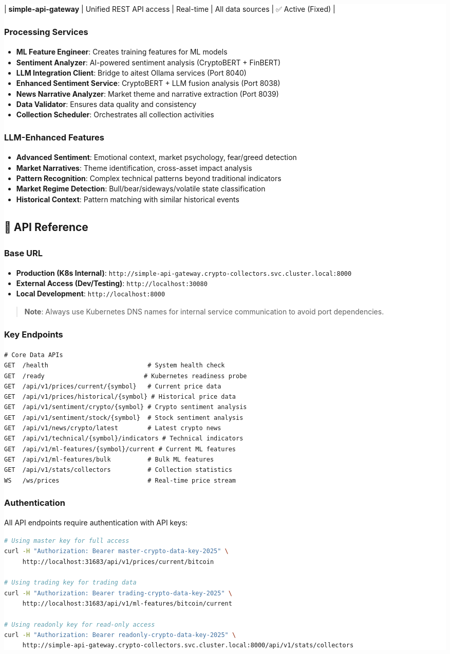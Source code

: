| **simple-api-gateway** | Unified REST API access | Real-time | All data sources | ✅ Active (Fixed) |

### **Processing Services**
- **ML Feature Engineer**: Creates training features for ML models
- **Sentiment Analyzer**: AI-powered sentiment analysis (CryptoBERT + FinBERT)
- **LLM Integration Client**: Bridge to aitest Ollama services (Port 8040)
- **Enhanced Sentiment Service**: CryptoBERT + LLM fusion analysis (Port 8038)
- **News Narrative Analyzer**: Market theme and narrative extraction (Port 8039)
- **Data Validator**: Ensures data quality and consistency
- **Collection Scheduler**: Orchestrates all collection activities

### **LLM-Enhanced Features**
- **Advanced Sentiment**: Emotional context, market psychology, fear/greed detection
- **Market Narratives**: Theme identification, cross-asset impact analysis
- **Pattern Recognition**: Complex technical patterns beyond traditional indicators
- **Market Regime Detection**: Bull/bear/sideways/volatile state classification
- **Historical Context**: Pattern matching with similar historical events

## 🔗 **API Reference**

### **Base URL**
- **Production (K8s Internal)**: `http://simple-api-gateway.crypto-collectors.svc.cluster.local:8000`
- **External Access (Dev/Testing)**: `http://localhost:30080`
- **Local Development**: `http://localhost:8000`

> **Note**: Always use Kubernetes DNS names for internal service communication to avoid port dependencies.

### **Key Endpoints**
```
# Core Data APIs
GET  /health                           # System health check
GET  /ready                           # Kubernetes readiness probe
GET  /api/v1/prices/current/{symbol}   # Current price data
GET  /api/v1/prices/historical/{symbol} # Historical price data
GET  /api/v1/sentiment/crypto/{symbol} # Crypto sentiment analysis
GET  /api/v1/sentiment/stock/{symbol}  # Stock sentiment analysis
GET  /api/v1/news/crypto/latest        # Latest crypto news
GET  /api/v1/technical/{symbol}/indicators # Technical indicators
GET  /api/v1/ml-features/{symbol}/current # Current ML features
GET  /api/v1/ml-features/bulk          # Bulk ML features
GET  /api/v1/stats/collectors          # Collection statistics
WS   /ws/prices                        # Real-time price stream
```

### **Authentication**
All API endpoints require authentication with API keys:
```bash
# Using master key for full access
curl -H "Authorization: Bearer master-crypto-data-key-2025" \
     http://localhost:31683/api/v1/prices/current/bitcoin

# Using trading key for trading data
curl -H "Authorization: Bearer trading-crypto-data-key-2025" \
     http://localhost:31683/api/v1/ml-features/bitcoin/current

# Using readonly key for read-only access
curl -H "Authorization: Bearer readonly-crypto-data-key-2025" \
     http://simple-api-gateway.crypto-collectors.svc.cluster.local:8000/api/v1/stats/collectors
```
